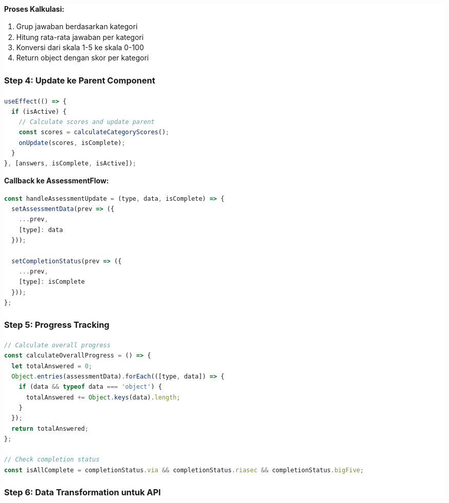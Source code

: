 **Proses Kalkulasi:**
1. Grup jawaban berdasarkan kategori
2. Hitung rata-rata jawaban per kategori
3. Konversi dari skala 1-5 ke skala 0-100
4. Return object dengan skor per kategori

### Step 4: Update ke Parent Component

```javascript
useEffect(() => {
  if (isActive) {
    // Calculate scores and update parent
    const scores = calculateCategoryScores();
    onUpdate(scores, isComplete);
  }
}, [answers, isComplete, isActive]);
```

**Callback ke AssessmentFlow:**
```javascript
const handleAssessmentUpdate = (type, data, isComplete) => {
  setAssessmentData(prev => ({
    ...prev,
    [type]: data
  }));

  setCompletionStatus(prev => ({
    ...prev,
    [type]: isComplete
  }));
};
```

### Step 5: Progress Tracking

```javascript
// Calculate overall progress
const calculateOverallProgress = () => {
  let totalAnswered = 0;
  Object.entries(assessmentData).forEach(([type, data]) => {
    if (data && typeof data === 'object') {
      totalAnswered += Object.keys(data).length;
    }
  });
  return totalAnswered;
};

// Check completion status
const isAllComplete = completionStatus.via && completionStatus.riasec && completionStatus.bigFive;
```

### Step 6: Data Transformation untuk API
